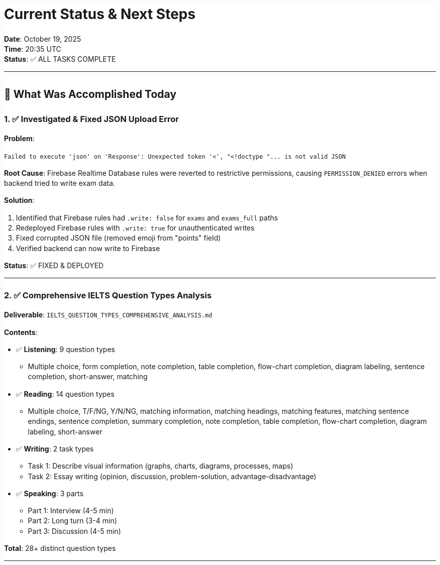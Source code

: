 # Current Status & Next Steps

**Date**: October 19, 2025  
**Time**: 20:35 UTC  
**Status**: ✅ ALL TASKS COMPLETE

---

## 🎯 What Was Accomplished Today

### 1. ✅ Investigated & Fixed JSON Upload Error

**Problem**: 
```
Failed to execute 'json' on 'Response': Unexpected token '<', "<!doctype "... is not valid JSON
```

**Root Cause**: Firebase Realtime Database rules were reverted to restrictive permissions, causing `PERMISSION_DENIED` errors when backend tried to write exam data.

**Solution**:
1. Identified that Firebase rules had `.write: false` for `exams` and `exams_full` paths
2. Redeployed Firebase rules with `.write: true` for unauthenticated writes
3. Fixed corrupted JSON file (removed emoji from "points" field)
4. Verified backend can now write to Firebase

**Status**: ✅ FIXED & DEPLOYED

---

### 2. ✅ Comprehensive IELTS Question Types Analysis

**Deliverable**: `IELTS_QUESTION_TYPES_COMPREHENSIVE_ANALYSIS.md`

**Contents**:
- ✅ **Listening**: 9 question types
  - Multiple choice, form completion, note completion, table completion, flow-chart completion, diagram labeling, sentence completion, short-answer, matching
  
- ✅ **Reading**: 14 question types
  - Multiple choice, T/F/NG, Y/N/NG, matching information, matching headings, matching features, matching sentence endings, sentence completion, summary completion, note completion, table completion, flow-chart completion, diagram labeling, short-answer
  
- ✅ **Writing**: 2 task types
  - Task 1: Describe visual information (graphs, charts, diagrams, processes, maps)
  - Task 2: Essay writing (opinion, discussion, problem-solution, advantage-disadvantage)
  
- ✅ **Speaking**: 3 parts
  - Part 1: Interview (4-5 min)
  - Part 2: Long turn (3-4 min)
  - Part 3: Discussion (4-5 min)

**Total**: 28+ distinct question types

---